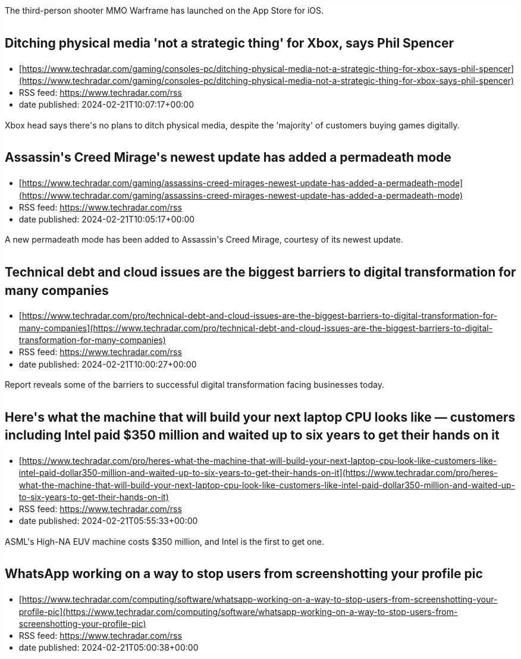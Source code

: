 The third-person shooter MMO Warframe has launched on the App Store for iOS.

## Ditching physical media 'not a strategic thing' for Xbox, says Phil Spencer
 - [https://www.techradar.com/gaming/consoles-pc/ditching-physical-media-not-a-strategic-thing-for-xbox-says-phil-spencer](https://www.techradar.com/gaming/consoles-pc/ditching-physical-media-not-a-strategic-thing-for-xbox-says-phil-spencer)
 - RSS feed: https://www.techradar.com/rss
 - date published: 2024-02-21T10:07:17+00:00

Xbox head says there's no plans to ditch physical media, despite the 'majority' of customers buying games digitally.

## Assassin's Creed Mirage's newest update has added a permadeath mode
 - [https://www.techradar.com/gaming/assassins-creed-mirages-newest-update-has-added-a-permadeath-mode](https://www.techradar.com/gaming/assassins-creed-mirages-newest-update-has-added-a-permadeath-mode)
 - RSS feed: https://www.techradar.com/rss
 - date published: 2024-02-21T10:05:17+00:00

A new permadeath mode has been added to Assassin's Creed Mirage, courtesy of its newest update.

## Technical debt and cloud issues are the biggest barriers to digital transformation for many companies
 - [https://www.techradar.com/pro/technical-debt-and-cloud-issues-are-the-biggest-barriers-to-digital-transformation-for-many-companies](https://www.techradar.com/pro/technical-debt-and-cloud-issues-are-the-biggest-barriers-to-digital-transformation-for-many-companies)
 - RSS feed: https://www.techradar.com/rss
 - date published: 2024-02-21T10:00:27+00:00

Report reveals some of the barriers to successful digital transformation facing businesses today.

## Here's what the machine that will build your next laptop CPU looks like — customers including Intel paid $350 million and waited up to six years to get their hands on it
 - [https://www.techradar.com/pro/heres-what-the-machine-that-will-build-your-next-laptop-cpu-look-like-customers-like-intel-paid-dollar350-million-and-waited-up-to-six-years-to-get-their-hands-on-it](https://www.techradar.com/pro/heres-what-the-machine-that-will-build-your-next-laptop-cpu-look-like-customers-like-intel-paid-dollar350-million-and-waited-up-to-six-years-to-get-their-hands-on-it)
 - RSS feed: https://www.techradar.com/rss
 - date published: 2024-02-21T05:55:33+00:00

ASML's High-NA EUV machine costs $350 million, and Intel is the first to get one.

## WhatsApp working on a way to stop users from screenshotting your profile pic
 - [https://www.techradar.com/computing/software/whatsapp-working-on-a-way-to-stop-users-from-screenshotting-your-profile-pic](https://www.techradar.com/computing/software/whatsapp-working-on-a-way-to-stop-users-from-screenshotting-your-profile-pic)
 - RSS feed: https://www.techradar.com/rss
 - date published: 2024-02-21T05:00:38+00:00
